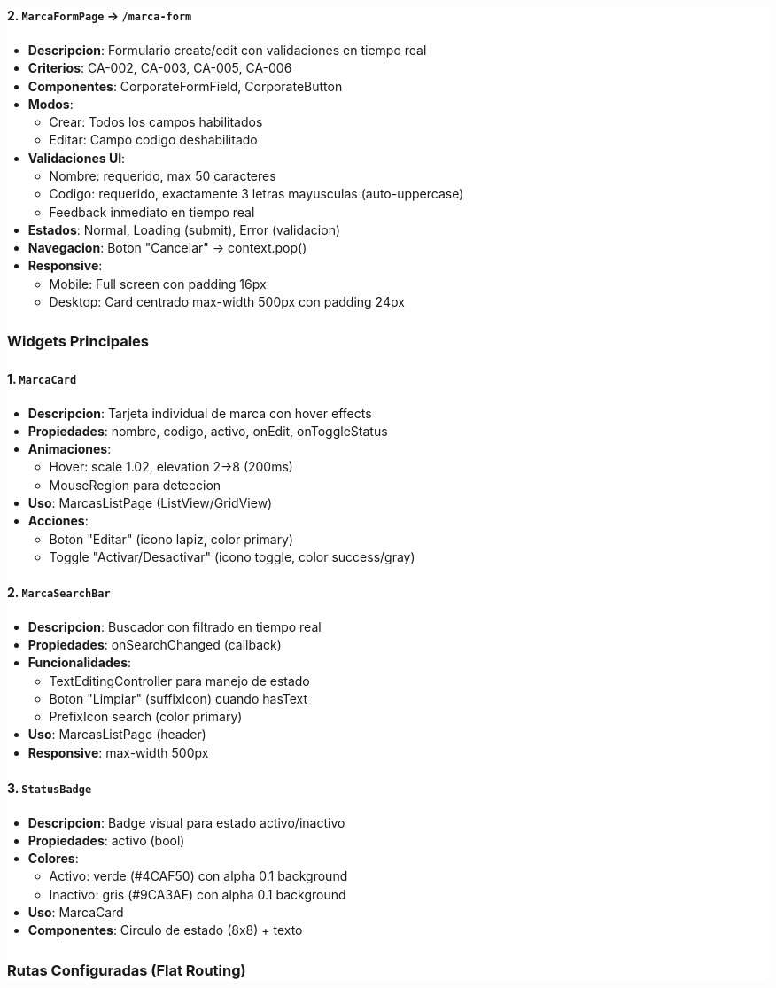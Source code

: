 #### 2. `MarcaFormPage` → `/marca-form`
- **Descripcion**: Formulario create/edit con validaciones en tiempo real
- **Criterios**: CA-002, CA-003, CA-005, CA-006
- **Componentes**: CorporateFormField, CorporateButton
- **Modos**:
  - Crear: Todos los campos habilitados
  - Editar: Campo codigo deshabilitado
- **Validaciones UI**:
  - Nombre: requerido, max 50 caracteres
  - Codigo: requerido, exactamente 3 letras mayusculas (auto-uppercase)
  - Feedback inmediato en tiempo real
- **Estados**: Normal, Loading (submit), Error (validacion)
- **Navegacion**: Boton "Cancelar" → context.pop()
- **Responsive**:
  - Mobile: Full screen con padding 16px
  - Desktop: Card centrado max-width 500px con padding 24px

### Widgets Principales

#### 1. `MarcaCard`
- **Descripcion**: Tarjeta individual de marca con hover effects
- **Propiedades**: nombre, codigo, activo, onEdit, onToggleStatus
- **Animaciones**:
  - Hover: scale 1.02, elevation 2→8 (200ms)
  - MouseRegion para deteccion
- **Uso**: MarcasListPage (ListView/GridView)
- **Acciones**:
  - Boton "Editar" (icono lapiz, color primary)
  - Toggle "Activar/Desactivar" (icono toggle, color success/gray)

#### 2. `MarcaSearchBar`
- **Descripcion**: Buscador con filtrado en tiempo real
- **Propiedades**: onSearchChanged (callback)
- **Funcionalidades**:
  - TextEditingController para manejo de estado
  - Boton "Limpiar" (suffixIcon) cuando hasText
  - PrefixIcon search (color primary)
- **Uso**: MarcasListPage (header)
- **Responsive**: max-width 500px

#### 3. `StatusBadge`
- **Descripcion**: Badge visual para estado activo/inactivo
- **Propiedades**: activo (bool)
- **Colores**:
  - Activo: verde (#4CAF50) con alpha 0.1 background
  - Inactivo: gris (#9CA3AF) con alpha 0.1 background
- **Uso**: MarcaCard
- **Componentes**: Circulo de estado (8x8) + texto

### Rutas Configuradas (Flat Routing)
